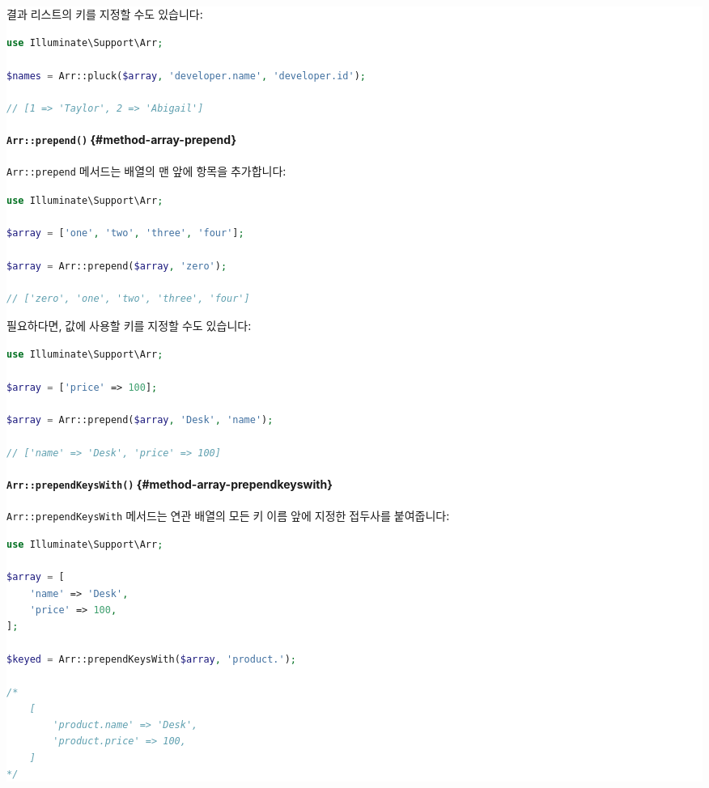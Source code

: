 결과 리스트의 키를 지정할 수도 있습니다:

```php
use Illuminate\Support\Arr;

$names = Arr::pluck($array, 'developer.name', 'developer.id');

// [1 => 'Taylor', 2 => 'Abigail']
```


#### `Arr::prepend()` {#method-array-prepend}

`Arr::prepend` 메서드는 배열의 맨 앞에 항목을 추가합니다:

```php
use Illuminate\Support\Arr;

$array = ['one', 'two', 'three', 'four'];

$array = Arr::prepend($array, 'zero');

// ['zero', 'one', 'two', 'three', 'four']
```

필요하다면, 값에 사용할 키를 지정할 수도 있습니다:

```php
use Illuminate\Support\Arr;

$array = ['price' => 100];

$array = Arr::prepend($array, 'Desk', 'name');

// ['name' => 'Desk', 'price' => 100]
```


#### `Arr::prependKeysWith()` {#method-array-prependkeyswith}

`Arr::prependKeysWith` 메서드는 연관 배열의 모든 키 이름 앞에 지정한 접두사를 붙여줍니다:

```php
use Illuminate\Support\Arr;

$array = [
    'name' => 'Desk',
    'price' => 100,
];

$keyed = Arr::prependKeysWith($array, 'product.');

/*
    [
        'product.name' => 'Desk',
        'product.price' => 100,
    ]
*/
```
